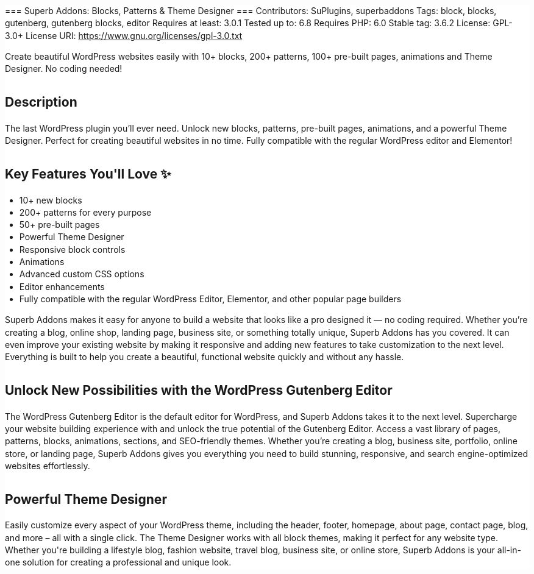 === Superb Addons: Blocks, Patterns & Theme Designer ===
Contributors: SuPlugins, superbaddons
Tags: block, blocks, gutenberg, gutenberg blocks, editor
Requires at least: 3.0.1
Tested up to: 6.8
Requires PHP: 6.0
Stable tag: 3.6.2
License: GPL-3.0+
License URI: https://www.gnu.org/licenses/gpl-3.0.txt

Create beautiful WordPress websites easily with 10+ blocks, 200+ patterns, 100+ pre-built pages, animations and Theme Designer. No coding needed!

## Description

The last WordPress plugin you’ll ever need. Unlock new blocks, patterns, pre-built pages, animations, and a powerful Theme Designer. Perfect for creating beautiful websites in no time. Fully compatible with the regular WordPress editor and Elementor!

## Key Features You'll Love ✨

- 10+ new blocks
- 200+ patterns for every purpose
- 50+ pre-built pages
- Powerful Theme Designer
- Responsive block controls
- Animations
- Advanced custom CSS options
- Editor enhancements
- Fully compatible with the regular WordPress Editor, Elementor, and other popular page builders

Superb Addons makes it easy for anyone to build a website that looks like a pro designed it — no coding required. Whether you’re creating a blog, online shop, landing page, business site, or something totally unique, Superb Addons has you covered. It can even improve your existing website by making it responsive and adding new features to take customization to the next level. Everything is built to help you create a beautiful, functional website quickly and without any hassle.

## Unlock New Possibilities with the WordPress Gutenberg Editor

The WordPress Gutenberg Editor is the default editor for WordPress, and Superb Addons takes it to the next level. Supercharge your website building experience with and unlock the true potential of the Gutenberg Editor. Access a vast library of pages, patterns, blocks, animations, sections, and SEO-friendly themes. Whether you’re creating a blog, business site, portfolio, online store, or landing page, Superb Addons gives you everything you need to build stunning, responsive, and search engine-optimized websites effortlessly.

## Powerful Theme Designer

Easily customize every aspect of your WordPress theme, including the header, footer, homepage, about page, contact page, blog, and more – all with a single click. The Theme Designer works with all block themes, making it perfect for any website type. Whether you're building a lifestyle blog, fashion website, travel blog, business site, or online store, Superb Addons is your all-in-one solution for creating a professional and unique look.
